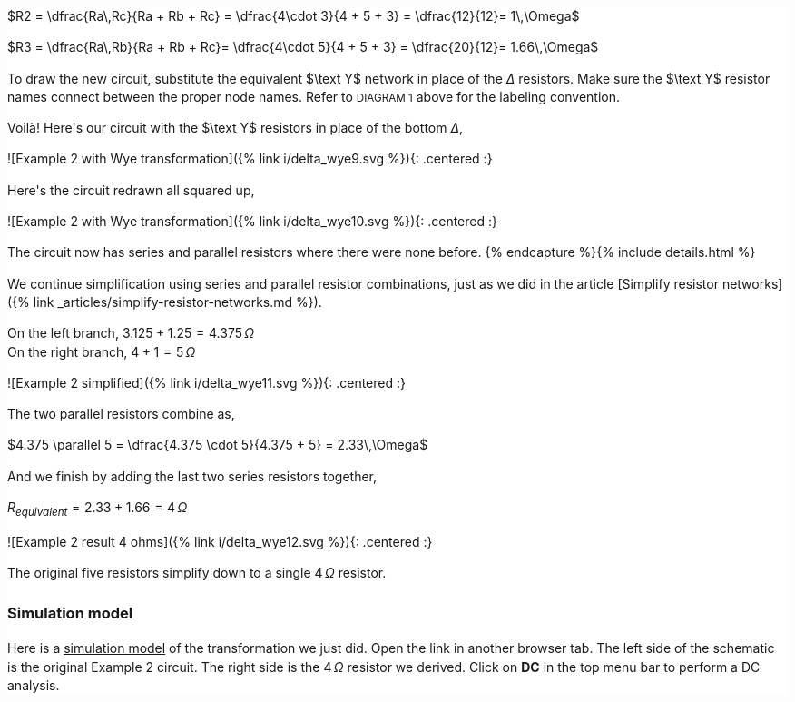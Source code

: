 $R2 = \dfrac{Ra\,Rc}{Ra + Rb + Rc} = \dfrac{4\cdot 3}{4 + 5 + 3} = \dfrac{12}{12}= 1\,\Omega$

$R3 = \dfrac{Ra\,Rb}{Ra + Rb + Rc}= \dfrac{4\cdot 5}{4 + 5 + 3} = \dfrac{20}{12}= 1.66\,\Omega$

To draw the new circuit, substitute the equivalent $\text Y$ network in place of the $\Delta$ resistors. Make sure the $\text Y$ resistor names connect between the proper node names. Refer to <small>DIAGRAM 1</small> above for the labeling convention.

Voilà! Here's our circuit with the $\text Y$ resistors in place of the bottom $\Delta$, 

![Example 2 with Wye transformation]({% link i/delta_wye9.svg %}){: .centered :}

Here's the circuit redrawn all squared up,

![Example 2 with Wye transformation]({% link i/delta_wye10.svg %}){: .centered :}

The circuit now has series and parallel resistors where there were none before.
{% endcapture %}{% include details.html %}

We continue simplification using series and parallel resistor combinations, just as we did in the article [Simplify resistor networks]({% link _articles/simplify-resistor-networks.md %}).

On the left branch, $3.125 + 1.25 = 4.375 \,\Omega$  
On the right branch, $4 + 1 = 5\,\Omega$

![Example 2 simplified]({% link i/delta_wye11.svg %}){: .centered :}

The two parallel resistors combine as, 

$4.375 \parallel 5 = \dfrac{4.375 \cdot 5}{4.375 + 5} = 2.33\,\Omega$  

And we finish by adding the last two series resistors together,

$R_{equivalent} = 2.33 + 1.66 = 4\,\Omega$

![Example 2 result 4 ohms]({% link i/delta_wye12.svg %}){: .centered :}

The original five resistors simplify down to a single $4\,\Omega$ resistor.

### Simulation model

 Here is a [simulation model](https://spinningnumbers.org/circuit-sandbox/index.html?value=[["r",[120,16,0],{"name":"R1","r":"3.125","_json_":0},["1","4"]],["r",[232,16,0],{"name":"R2","r":"4","_json_":1},["1","5"]],["r",[232,96,0],{"name":"R4","r":"4","_json_":2},["5","0"]],["r",[200,80,1],{"name":"R3","r":"3","_json_":3},["5","4"]],["r",[120,96,0],{"name":"R5","r":"5","_json_":4},["4","0"]],["w",[152,80,120,80]],["w",[120,64,120,80]],["w",[120,96,120,80]],["w",[200,80,232,80]],["w",[232,64,232,80]],["w",[232,96,232,80]],["v",[296,56,0],{"name":"Vin","value":"dc(1)","_json_":11},["2","0"]],["r",[376,56,0],{"name":"Requiv","r":"4","_json_":12},["3","0"]],["g",[176,144,0],{"_json_":13},["0"]],["w",[120,144,176,144]],["w",[232,144,176,144]],["g",[296,104,0],{"_json_":16},["0"]],["g",[376,104,0],{"_json_":17},["0"]],["a",[328,-16,6],{"color":"magenta","offset":"0","_json_":18},["2","3"]],["a",[272,-16,2],{"color":"magenta","offset":"0","_json_":19},["2","1"]],["w",[296,-16,328,-16]],["w",[376,-16,344,-16]],["w",[296,-16,272,-16]],["w",[176,-16,256,-16]],["w",[296,-16,296,56]],["w",[376,-16,376,56]],["w",[176,-16,176,16]],["w",[176,16,120,16]],["w",[176,16,232,16]],["view",43.69999999999999,-48.260000000000005,1.953125,"50","10","1G",null,"100","0.009","1000"]]) of the transformation we just did. Open the link in another browser tab. The left side of the schematic is the original Example 2 circuit. The right side is the $4\,\Omega$ resistor we derived. Click on **DC** in the top menu bar to perform a DC analysis. 
